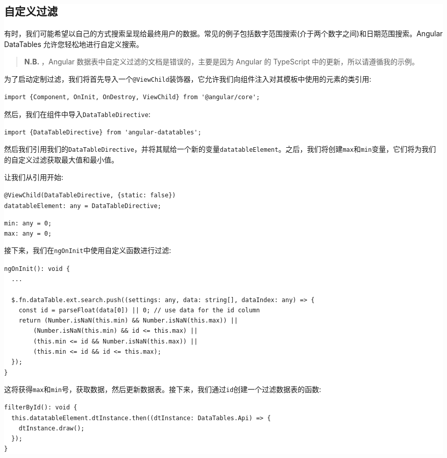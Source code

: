 ## 自定义过滤

有时，我们可能希望以自己的方式搜索呈现给最终用户的数据。常见的例子包括数字范围搜索(介于两个数字之间)和日期范围搜索。Angular DataTables 允许您轻松地进行自定义搜索。

> **N.B.** ，Angular 数据表中自定义过滤的文档是错误的，主要是因为 Angular 的 TypeScript 中的更新，所以请遵循我的示例。

为了启动定制过滤，我们将首先导入一个`@ViewChild`装饰器，它允许我们向组件注入对其模板中使用的元素的类引用:

```
import {Component, OnInit, OnDestroy, ViewChild} from '@angular/core';
```

然后，我们在组件中导入`DataTableDirective`:

```
import {DataTableDirective} from 'angular-datatables';
```

然后我们引用我们的`DataTableDirective`，并将其赋给一个新的变量`datatableElement`。之后，我们将创建`max`和`min`变量，它们将为我们的自定义过滤获取最大值和最小值。

让我们从引用开始:

```
@ViewChild(DataTableDirective, {static: false})
datatableElement: any = DataTableDirective;
```

```
min: any = 0;
max: any = 0;
```

接下来，我们在`ngOnInit`中使用自定义函数进行过滤:

```
ngOnInit(): void {
  ...

  $.fn.dataTable.ext.search.push((settings: any, data: string[], dataIndex: any) => {
    const id = parseFloat(data[0]) || 0; // use data for the id column
    return (Number.isNaN(this.min) && Number.isNaN(this.max)) ||
        (Number.isNaN(this.min) && id <= this.max) ||
        (this.min <= id && Number.isNaN(this.max)) ||
        (this.min <= id && id <= this.max);
  });
}
```

这将获得`max`和`min`号，获取数据，然后更新数据表。接下来，我们通过`id`创建一个过滤数据表的函数:

```
filterById(): void {
  this.datatableElement.dtInstance.then((dtInstance: DataTables.Api) => {
    dtInstance.draw();
  });
}
```
